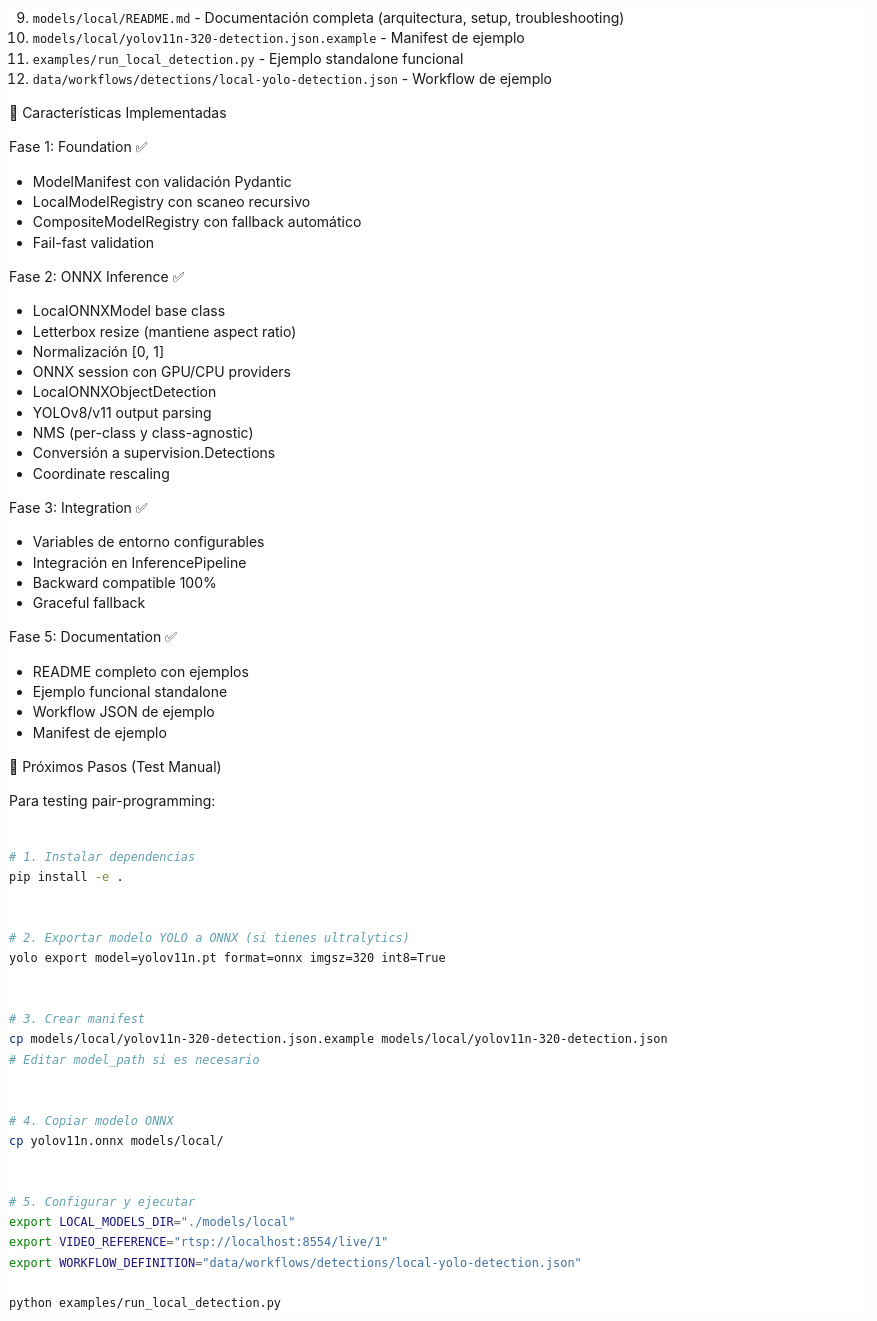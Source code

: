 9. `models/local/README.md` - Documentación completa (arquitectura, setup, troubleshooting)  
10. `models/local/yolov11n-320-detection.json.example` - Manifest de ejemplo  
11. `examples/run_local_detection.py` - Ejemplo standalone funcional  
12. `data/workflows/detections/local-yolo-detection.json` - Workflow de ejemplo  

🎯 Características Implementadas  

Fase 1: Foundation ✅  

- ModelManifest con validación Pydantic  
- LocalModelRegistry con scaneo recursivo  
- CompositeModelRegistry con fallback automático  
- Fail-fast validation  

Fase 2: ONNX Inference ✅  

- LocalONNXModel base class  
- Letterbox resize (mantiene aspect ratio)  
- Normalización [0, 1]  
- ONNX session con GPU/CPU providers  
- LocalONNXObjectDetection  
- YOLOv8/v11 output parsing  
- NMS (per-class y class-agnostic)  
- Conversión a supervision.Detections  
- Coordinate rescaling  

Fase 3: Integration ✅  

- Variables de entorno configurables  
- Integración en InferencePipeline  
- Backward compatible 100%  
- Graceful fallback  

Fase 5: Documentation ✅  

- README completo con ejemplos  
- Ejemplo funcional standalone  
- Workflow JSON de ejemplo  
- Manifest de ejemplo  

🚀 Próximos Pasos (Test Manual)  

Para testing pair-programming:  

```bash

# 1. Instalar dependencias  
pip install -e .  


# 2. Exportar modelo YOLO a ONNX (si tienes ultralytics)  
yolo export model=yolov11n.pt format=onnx imgsz=320 int8=True  


# 3. Crear manifest  
cp models/local/yolov11n-320-detection.json.example models/local/yolov11n-320-detection.json  
# Editar model_path si es necesario  


# 4. Copiar modelo ONNX  
cp yolov11n.onnx models/local/  


# 5. Configurar y ejecutar  
export LOCAL_MODELS_DIR="./models/local"  
export VIDEO_REFERENCE="rtsp://localhost:8554/live/1"  
export WORKFLOW_DEFINITION="data/workflows/detections/local-yolo-detection.json"  

python examples/run_local_detection.py
```